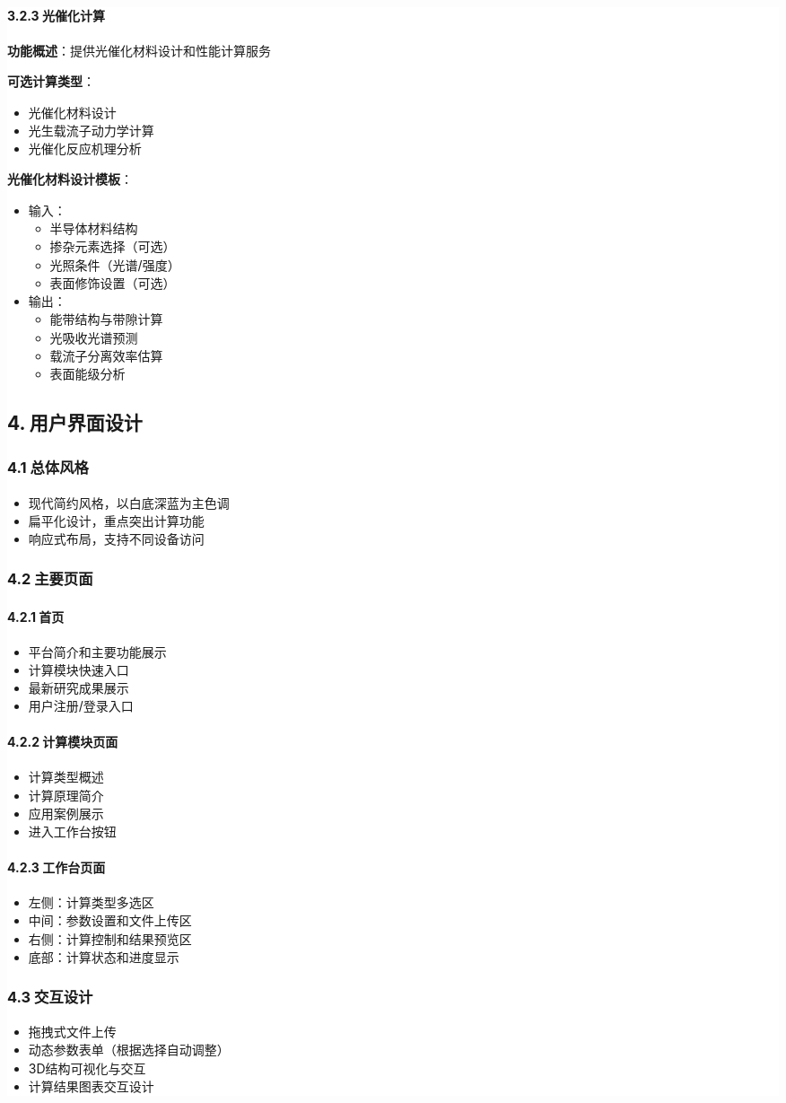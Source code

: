 #### 3.2.3 光催化计算
**功能概述**：提供光催化材料设计和性能计算服务

**可选计算类型**：
- 光催化材料设计
- 光生载流子动力学计算
- 光催化反应机理分析

**光催化材料设计模板**：
- 输入：
  - 半导体材料结构
  - 掺杂元素选择（可选）
  - 光照条件（光谱/强度）
  - 表面修饰设置（可选）
- 输出：
  - 能带结构与带隙计算
  - 光吸收光谱预测
  - 载流子分离效率估算
  - 表面能级分析

## 4. 用户界面设计

### 4.1 总体风格
- 现代简约风格，以白底深蓝为主色调
- 扁平化设计，重点突出计算功能
- 响应式布局，支持不同设备访问

### 4.2 主要页面

#### 4.2.1 首页
- 平台简介和主要功能展示
- 计算模块快速入口
- 最新研究成果展示
- 用户注册/登录入口

#### 4.2.2 计算模块页面
- 计算类型概述
- 计算原理简介
- 应用案例展示
- 进入工作台按钮

#### 4.2.3 工作台页面
- 左侧：计算类型多选区
- 中间：参数设置和文件上传区
- 右侧：计算控制和结果预览区
- 底部：计算状态和进度显示

### 4.3 交互设计
- 拖拽式文件上传
- 动态参数表单（根据选择自动调整）
- 3D结构可视化与交互
- 计算结果图表交互设计
